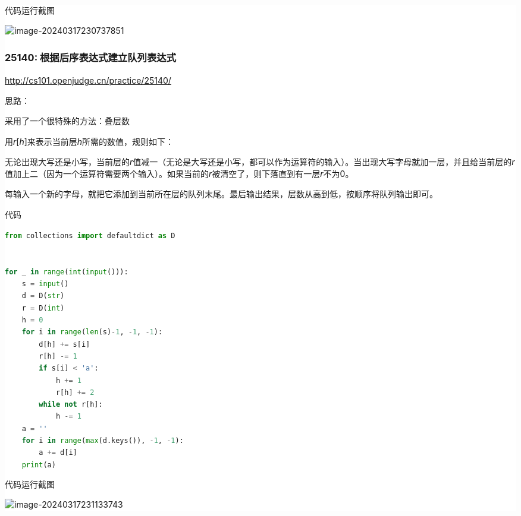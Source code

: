 ```python
```



代码运行截图

![image-20240317230737851](C:\Users\Administrator\AppData\Roaming\Typora\typora-user-images\image-20240317230737851.png)



### 25140: 根据后序表达式建立队列表达式

http://cs101.openjudge.cn/practice/25140/



思路：

采用了一个很特殊的方法：叠层数

用$r[h]$来表示当前层$h$所需的数值，规则如下：

无论出现大写还是小写，当前层的$r$值减一（无论是大写还是小写，都可以作为运算符的输入）。当出现大写字母就加一层，并且给当前层的$r$值加上二（因为一个运算符需要两个输入）。如果当前的$r$被清空了，则下落直到有一层$r$不为$0$。

每输入一个新的字母，就把它添加到当前所在层的队列末尾。最后输出结果，层数从高到低，按顺序将队列输出即可。

代码

```python
from collections import defaultdict as D


for _ in range(int(input())):
    s = input()
    d = D(str)
    r = D(int)
    h = 0
    for i in range(len(s)-1, -1, -1):
        d[h] += s[i]
        r[h] -= 1
        if s[i] < 'a':
            h += 1
            r[h] += 2
        while not r[h]:
            h -= 1
    a = ''
    for i in range(max(d.keys()), -1, -1):
        a += d[i]
    print(a)

```



代码运行截图

![image-20240317231133743](C:\Users\Administrator\AppData\Roaming\Typora\typora-user-images\image-20240317231133743.png)
